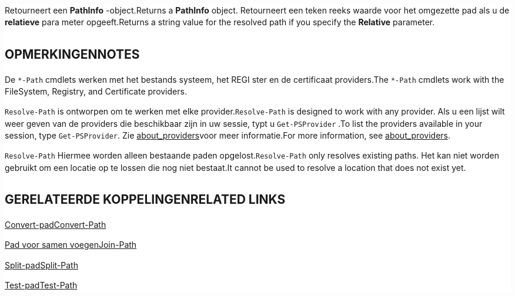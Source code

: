 <span data-ttu-id="be36e-157">Retourneert een **PathInfo** -object.</span><span class="sxs-lookup"><span data-stu-id="be36e-157">Returns a **PathInfo** object.</span></span> <span data-ttu-id="be36e-158">Retourneert een teken reeks waarde voor het omgezette pad als u de **relatieve** para meter opgeeft.</span><span class="sxs-lookup"><span data-stu-id="be36e-158">Returns a string value for the resolved path if you specify the **Relative** parameter.</span></span>

## <span data-ttu-id="be36e-159">OPMERKINGEN</span><span class="sxs-lookup"><span data-stu-id="be36e-159">NOTES</span></span>

<span data-ttu-id="be36e-160">De `*-Path` cmdlets werken met het bestands systeem, het REGI ster en de certificaat providers.</span><span class="sxs-lookup"><span data-stu-id="be36e-160">The `*-Path` cmdlets work with the FileSystem, Registry, and Certificate providers.</span></span>

<span data-ttu-id="be36e-161">`Resolve-Path` is ontworpen om te werken met elke provider.</span><span class="sxs-lookup"><span data-stu-id="be36e-161">`Resolve-Path` is designed to work with any provider.</span></span> <span data-ttu-id="be36e-162">Als u een lijst wilt weer geven van de providers die beschikbaar zijn in uw sessie, typt u `Get-PSProvider` .</span><span class="sxs-lookup"><span data-stu-id="be36e-162">To list the providers available in your session, type `Get-PSProvider`.</span></span> <span data-ttu-id="be36e-163">Zie [about_providers](../microsoft.powershell.core/about/about_providers.md)voor meer informatie.</span><span class="sxs-lookup"><span data-stu-id="be36e-163">For more information, see [about_providers](../microsoft.powershell.core/about/about_providers.md).</span></span>

<span data-ttu-id="be36e-164">`Resolve-Path` Hiermee worden alleen bestaande paden opgelost.</span><span class="sxs-lookup"><span data-stu-id="be36e-164">`Resolve-Path` only resolves existing paths.</span></span> <span data-ttu-id="be36e-165">Het kan niet worden gebruikt om een locatie op te lossen die nog niet bestaat.</span><span class="sxs-lookup"><span data-stu-id="be36e-165">It cannot be used to resolve a location that does not exist yet.</span></span>

## <span data-ttu-id="be36e-166">GERELATEERDE KOPPELINGEN</span><span class="sxs-lookup"><span data-stu-id="be36e-166">RELATED LINKS</span></span>

[<span data-ttu-id="be36e-167">Convert-pad</span><span class="sxs-lookup"><span data-stu-id="be36e-167">Convert-Path</span></span>](Convert-Path.md)

[<span data-ttu-id="be36e-168">Pad voor samen voegen</span><span class="sxs-lookup"><span data-stu-id="be36e-168">Join-Path</span></span>](Join-Path.md)

[<span data-ttu-id="be36e-169">Split-pad</span><span class="sxs-lookup"><span data-stu-id="be36e-169">Split-Path</span></span>](Split-Path.md)

[<span data-ttu-id="be36e-170">Test-pad</span><span class="sxs-lookup"><span data-stu-id="be36e-170">Test-Path</span></span>](Test-Path.md)
